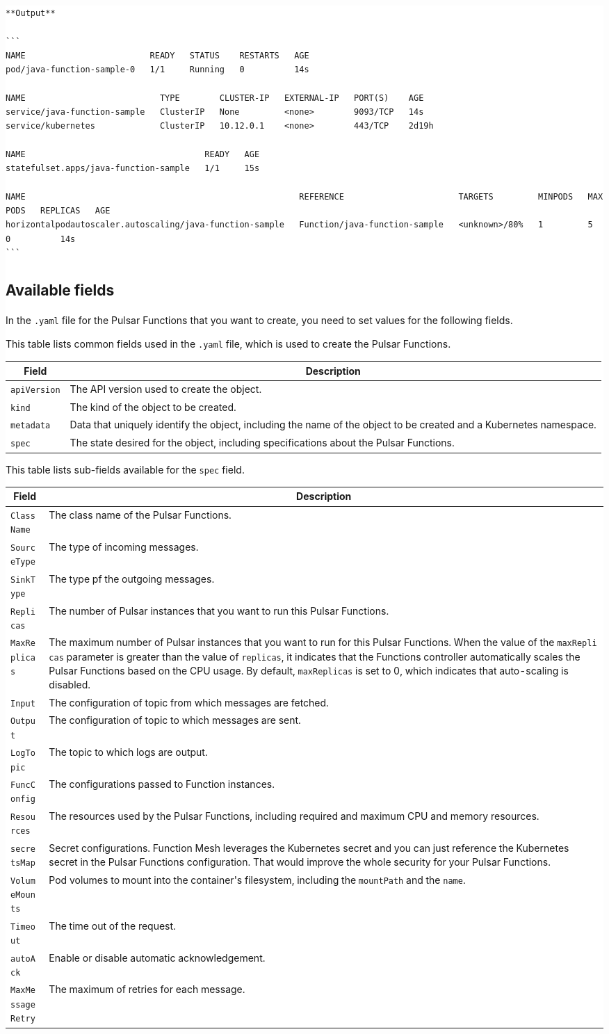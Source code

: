     **Output**

    ```
    NAME                         READY   STATUS    RESTARTS   AGE
    pod/java-function-sample-0   1/1     Running   0          14s

    NAME                           TYPE        CLUSTER-IP   EXTERNAL-IP   PORT(S)    AGE
    service/java-function-sample   ClusterIP   None         <none>        9093/TCP   14s
    service/kubernetes             ClusterIP   10.12.0.1    <none>        443/TCP    2d19h

    NAME                                    READY   AGE
    statefulset.apps/java-function-sample   1/1     15s

    NAME                                                       REFERENCE                       TARGETS         MINPODS   MAXPODS   REPLICAS   AGE
    horizontalpodautoscaler.autoscaling/java-function-sample   Function/java-function-sample   <unknown>/80%   1         5         0          14s
    ```

## Available fields

In the `.yaml` file for the Pulsar Functions that you want to create, you need to set values for the following fields.

This table lists common fields used in the `.yaml` file, which is used to create the Pulsar Functions.

| Field | Description |
| --- | --- |
| `apiVersion` | The API version used to create the object. |
| `kind` | The kind of the object to be created. |
| `metadata` | Data that uniquely identify the object, including the name of the object to be created and a Kubernetes namespace. |
| `spec` | The state desired for the object, including specifications about the Pulsar Functions. |

This table lists sub-fields available for the `spec` field.

|Field | Description |
| --- |--- |
| `ClassName`| The class name of the Pulsar Functions. |
| `SourceType`| The type of incoming messages. |
| `SinkType`| The type pf the outgoing messages. |
| `Replicas`| The number of Pulsar instances that you want to run this Pulsar Functions. |
| `MaxReplicas`| The maximum number of Pulsar instances that you want to run for this Pulsar Functions. When the value of the `maxReplicas` parameter is greater than the value of `replicas`, it indicates that the Functions controller automatically scales the Pulsar Functions based on the CPU usage. By default, `maxReplicas` is set to 0, which indicates that auto-scaling is disabled. |
| `Input` | The configuration of topic from which messages are fetched. |
| `Output` | The configuration of topic to which messages are sent. |
| `LogTopic` | The topic to which logs are output. |
| `FuncConfig` | The configurations passed to Function instances. |
| `Resources` | The resources used by the Pulsar Functions, including required and maximum CPU and memory resources. |
| `secretsMap` | Secret configurations. Function Mesh leverages the Kubernetes secret and you can just reference the Kubernetes secret in the Pulsar Functions configuration. That would improve the whole security for your Pulsar Functions. |
| `VolumeMounts` | Pod volumes to mount into the container's filesystem, including the `mountPath` and the `name`. |
| `Timeout` | The time out of the request. |
| `autoAck` | Enable or disable automatic acknowledgement. |
| `MaxMessageRetry` | The maximum of retries for each message. |